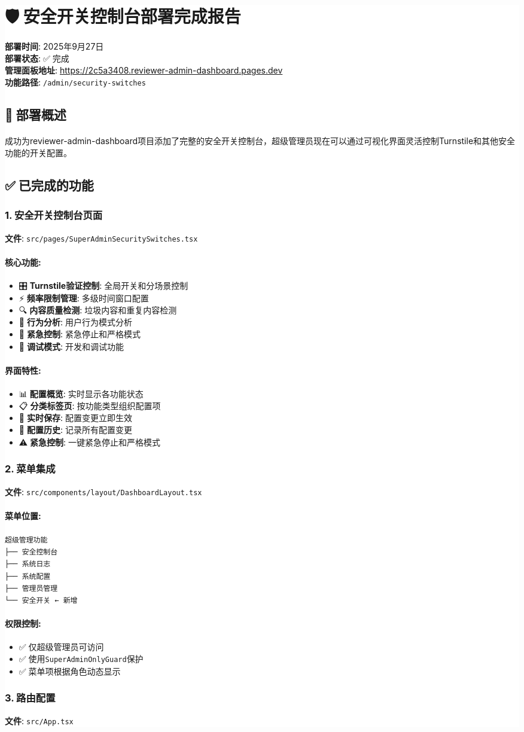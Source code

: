 # 🛡️ 安全开关控制台部署完成报告

**部署时间**: 2025年9月27日  
**部署状态**: ✅ 完成  
**管理面板地址**: https://2c5a3408.reviewer-admin-dashboard.pages.dev  
**功能路径**: `/admin/security-switches`  

## 🎯 **部署概述**

成功为reviewer-admin-dashboard项目添加了完整的安全开关控制台，超级管理员现在可以通过可视化界面灵活控制Turnstile和其他安全功能的开关配置。

## ✅ **已完成的功能**

### **1. 安全开关控制台页面**
**文件**: `src/pages/SuperAdminSecuritySwitches.tsx`

#### **核心功能**:
- 🎛️ **Turnstile验证控制**: 全局开关和分场景控制
- ⚡ **频率限制管理**: 多级时间窗口配置
- 🔍 **内容质量检测**: 垃圾内容和重复内容检测
- 🧠 **行为分析**: 用户行为模式分析
- 🚨 **紧急控制**: 紧急停止和严格模式
- 🐛 **调试模式**: 开发和调试功能

#### **界面特性**:
- 📊 **配置概览**: 实时显示各功能状态
- 📋 **分类标签页**: 按功能类型组织配置项
- 🔄 **实时保存**: 配置变更立即生效
- 📜 **配置历史**: 记录所有配置变更
- ⚠️ **紧急控制**: 一键紧急停止和严格模式

### **2. 菜单集成**
**文件**: `src/components/layout/DashboardLayout.tsx`

#### **菜单位置**:
```
超级管理功能
├── 安全控制台
├── 系统日志  
├── 系统配置
├── 管理员管理
└── 安全开关 ← 新增
```

#### **权限控制**:
- ✅ 仅超级管理员可访问
- ✅ 使用`SuperAdminOnlyGuard`保护
- ✅ 菜单项根据角色动态显示

### **3. 路由配置**
**文件**: `src/App.tsx`
